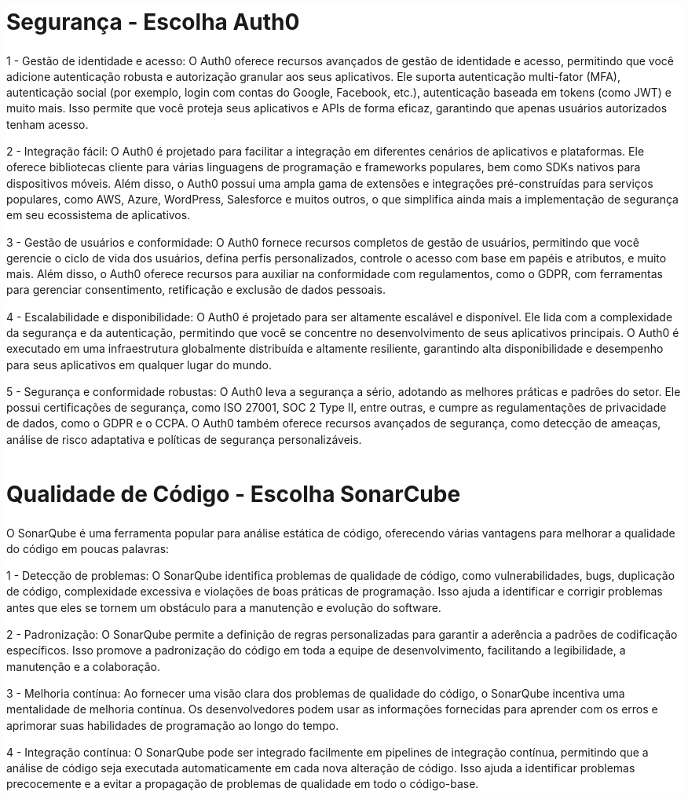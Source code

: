 # Segurança - Escolha Auth0
1 - Gestão de identidade e acesso: O Auth0 oferece recursos avançados de gestão de identidade e acesso, permitindo que você adicione autenticação robusta e autorização granular aos seus aplicativos. Ele suporta autenticação multi-fator (MFA), autenticação social (por exemplo, login com contas do Google, Facebook, etc.), autenticação baseada em tokens (como JWT) e muito mais. Isso permite que você proteja seus aplicativos e APIs de forma eficaz, garantindo que apenas usuários autorizados tenham acesso.

2 - Integração fácil: O Auth0 é projetado para facilitar a integração em diferentes cenários de aplicativos e plataformas. Ele oferece bibliotecas cliente para várias linguagens de programação e frameworks populares, bem como SDKs nativos para dispositivos móveis. Além disso, o Auth0 possui uma ampla gama de extensões e integrações pré-construídas para serviços populares, como AWS, Azure, WordPress, Salesforce e muitos outros, o que simplifica ainda mais a implementação de segurança em seu ecossistema de aplicativos.

3 - Gestão de usuários e conformidade: O Auth0 fornece recursos completos de gestão de usuários, permitindo que você gerencie o ciclo de vida dos usuários, defina perfis personalizados, controle o acesso com base em papéis e atributos, e muito mais. Além disso, o Auth0 oferece recursos para auxiliar na conformidade com regulamentos, como o GDPR, com ferramentas para gerenciar consentimento, retificação e exclusão de dados pessoais.

4 - Escalabilidade e disponibilidade: O Auth0 é projetado para ser altamente escalável e disponível. Ele lida com a complexidade da segurança e da autenticação, permitindo que você se concentre no desenvolvimento de seus aplicativos principais. O Auth0 é executado em uma infraestrutura globalmente distribuída e altamente resiliente, garantindo alta disponibilidade e desempenho para seus aplicativos em qualquer lugar do mundo.

5 - Segurança e conformidade robustas: O Auth0 leva a segurança a sério, adotando as melhores práticas e padrões do setor. Ele possui certificações de segurança, como ISO 27001, SOC 2 Type II, entre outras, e cumpre as regulamentações de privacidade de dados, como o GDPR e o CCPA. O Auth0 também oferece recursos avançados de segurança, como detecção de ameaças, análise de risco adaptativa e políticas de segurança personalizáveis.

# Qualidade de Código - Escolha SonarCube
O SonarQube é uma ferramenta popular para análise estática de código, oferecendo várias vantagens para melhorar a qualidade do código em poucas palavras:

  1 - Detecção de problemas: O SonarQube identifica problemas de qualidade de código, como vulnerabilidades, bugs, duplicação de código, complexidade excessiva e violações de boas práticas de programação. Isso ajuda a identificar e corrigir problemas antes que eles se tornem um obstáculo para a manutenção e evolução do software.

  2 -  Padronização: O SonarQube permite a definição de regras personalizadas para garantir a aderência a padrões de codificação específicos. Isso promove a padronização do código em toda a equipe de desenvolvimento, facilitando a legibilidade, a manutenção e a colaboração.

  3 - Melhoria contínua: Ao fornecer uma visão clara dos problemas de qualidade do código, o SonarQube incentiva uma mentalidade de melhoria contínua. Os desenvolvedores podem usar as informações fornecidas para aprender com os erros e aprimorar suas habilidades de programação ao longo do tempo.

  4 - Integração contínua: O SonarQube pode ser integrado facilmente em pipelines de integração contínua, permitindo que a análise de código seja executada automaticamente em cada nova alteração de código. Isso ajuda a identificar problemas precocemente e a evitar a propagação de problemas de qualidade em todo o código-base.
